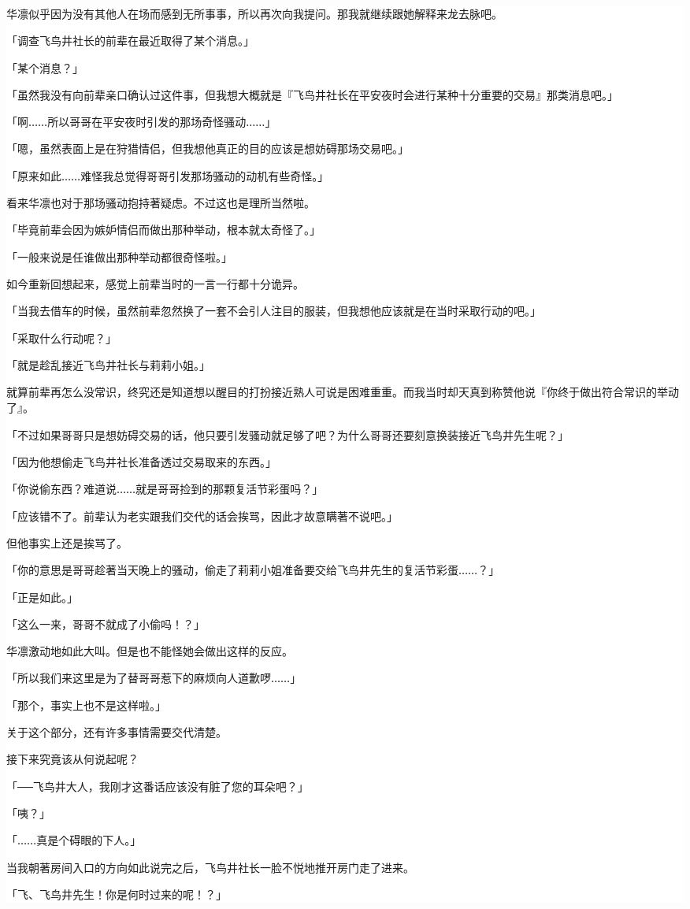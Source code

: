 华凛似乎因为没有其他人在场而感到无所事事，所以再次向我提问。那我就继续跟她解释来龙去脉吧。

「调查飞鸟井社长的前辈在最近取得了某个消息。」

「某个消息？」

「虽然我没有向前辈亲口确认过这件事，但我想大概就是『飞鸟井社长在平安夜时会进行某种十分重要的交易』那类消息吧。」

「啊……所以哥哥在平安夜时引发的那场奇怪骚动……」

「嗯，虽然表面上是在狩猎情侣，但我想他真正的目的应该是想妨碍那场交易吧。」

「原来如此……难怪我总觉得哥哥引发那场骚动的动机有些奇怪。」

看来华凛也对于那场骚动抱持著疑虑。不过这也是理所当然啦。

「毕竟前辈会因为嫉妒情侣而做出那种举动，根本就太奇怪了。」

「一般来说是任谁做出那种举动都很奇怪啦。」

如今重新回想起来，感觉上前辈当时的一言一行都十分诡异。

「当我去借车的时候，虽然前辈忽然换了一套不会引人注目的服装，但我想他应该就是在当时采取行动的吧。」

「采取什么行动呢？」

「就是趁乱接近飞鸟井社长与莉莉小姐。」

就算前辈再怎么没常识，终究还是知道想以醒目的打扮接近熟人可说是困难重重。而我当时却天真到称赞他说『你终于做出符合常识的举动了』。

「不过如果哥哥只是想妨碍交易的话，他只要引发骚动就足够了吧？为什么哥哥还要刻意换装接近飞鸟井先生呢？」

「因为他想偷走飞鸟井社长准备透过交易取来的东西。」

「你说偷东西？难道说……就是哥哥捡到的那颗复活节彩蛋吗？」

「应该错不了。前辈认为老实跟我们交代的话会挨骂，因此才故意瞒著不说吧。」

但他事实上还是挨骂了。

「你的意思是哥哥趁著当天晚上的骚动，偷走了莉莉小姐准备要交给飞鸟井先生的复活节彩蛋……？」

「正是如此。」

「这么一来，哥哥不就成了小偷吗！？」

华凛激动地如此大叫。但是也不能怪她会做出这样的反应。

「所以我们来这里是为了替哥哥惹下的麻烦向人道歉啰……」

「那个，事实上也不是这样啦。」

关于这个部分，还有许多事情需要交代清楚。

接下来究竟该从何说起呢？

「──飞鸟井大人，我刚才这番话应该没有脏了您的耳朵吧？」

「咦？」

「……真是个碍眼的下人。」

当我朝著房间入口的方向如此说完之后，飞鸟井社长一脸不悦地推开房门走了进来。

「飞、飞鸟井先生！你是何时过来的呢！？」
